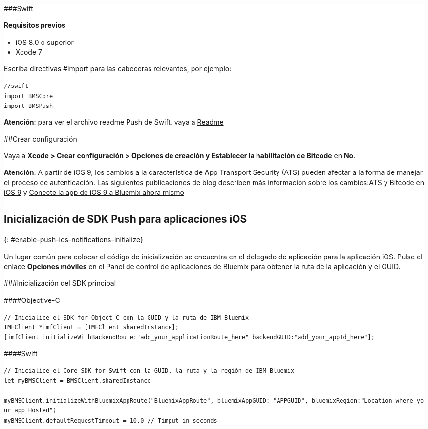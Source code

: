 ###Swift

**Requisitos previos**

- iOS 8.0 o superior
- Xcode 7


Escriba directivas #import para las cabeceras relevantes, por
ejemplo:

```
//swift
import BMSCore
import BMSPush
```
**Atención**: para ver el archivo readme Push de Swift, vaya a [Readme](https://github.com/ibm-bluemix-mobile-services/bms-clientsdk-swift-push/tree/master)

##Crear configuración

Vaya a **Xcode > Crear configuración > Opciones de creación y Establecer la habilitación de Bitcode** en **No**.

**Atención**: A partir de iOS 9, los cambios a la característica de App Transport Security (ATS) pueden afectar a la forma de manejar el proceso de autenticación. Las siguientes publicaciones de blog describen más información sobre los cambios:[ATS y Bitcode en iOS 9](https://developer.ibm.com/mobilefirstplatform/2015/09/09/ats-and-bitcode-in-ios9/) y [Conecte la app de iOS 9 a Bluemix ahora mismo](https://developer.ibm.com/bluemix/2015/09/16/connect-your-ios-9-app-to-bluemix/)




## Inicialización de SDK Push para aplicaciones iOS
{: #enable-push-ios-notifications-initialize}

Un lugar común para colocar el código de inicialización se encuentra en el delegado de aplicación para la aplicación
     iOS. Pulse el enlace **Opciones móviles** en el Panel de control de aplicaciones de Bluemix para obtener la ruta de la aplicación y el GUID.

###Inicialización del SDK principal

####Objective-C

```
// Inicialice el SDK for Object-C con la GUID y la ruta de IBM Bluemix
IMFClient *imfClient = [IMFClient sharedInstance];
[imfClient initializeWithBackendRoute:"add_your_applicationRoute_here" backendGUID:"add_your_appId_here"];
```

####Swift

```
// Inicialice el Core SDK for Swift con la GUID, la ruta y la región de IBM Bluemix
let myBMSClient = BMSClient.sharedInstance

myBMSClient.initializeWithBluemixAppRoute("BluemixAppRoute", bluemixAppGUID: "APPGUID", bluemixRegion:"Location where your app Hosted")
myBMSClient.defaultRequestTimeout = 10.0 // Timput in seconds
```
